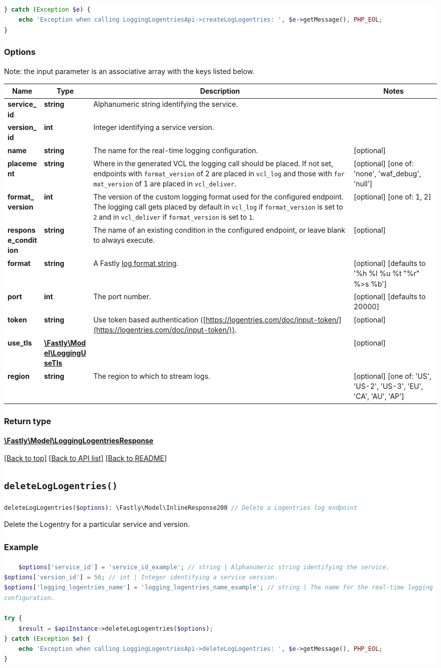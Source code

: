 ```php
} catch (Exception $e) {
    echo 'Exception when calling LoggingLogentriesApi->createLogLogentries: ', $e->getMessage(), PHP_EOL;
}
```

### Options

Note: the input parameter is an associative array with the keys listed below.

Name | Type | Description  | Notes
------------- | ------------- | ------------- | -------------
**service_id** | **string** | Alphanumeric string identifying the service. |
**version_id** | **int** | Integer identifying a service version. |
**name** | **string** | The name for the real-time logging configuration. | [optional]
**placement** | **string** | Where in the generated VCL the logging call should be placed. If not set, endpoints with `format_version` of 2 are placed in `vcl_log` and those with `format_version` of 1 are placed in `vcl_deliver`. | [optional] [one of: 'none', 'waf_debug', 'null']
**format_version** | **int** | The version of the custom logging format used for the configured endpoint. The logging call gets placed by default in `vcl_log` if `format_version` is set to `2` and in `vcl_deliver` if `format_version` is set to `1`. | [optional] [one of: 1, 2]
**response_condition** | **string** | The name of an existing condition in the configured endpoint, or leave blank to always execute. | [optional]
**format** | **string** | A Fastly [log format string](https://docs.fastly.com/en/guides/custom-log-formats). | [optional] [defaults to '%h %l %u %t "%r" %&gt;s %b']
**port** | **int** | The port number. | [optional] [defaults to 20000]
**token** | **string** | Use token based authentication ([https://logentries.com/doc/input-token/](https://logentries.com/doc/input-token/)). | [optional]
**use_tls** | [**\Fastly\Model\LoggingUseTls**](../Model/LoggingUseTls.md) |  | [optional]
**region** | **string** | The region to which to stream logs. | [optional] [one of: 'US', 'US-2', 'US-3', 'EU', 'CA', 'AU', 'AP']

### Return type

[**\Fastly\Model\LoggingLogentriesResponse**](../Model/LoggingLogentriesResponse.md)

[[Back to top]](#) [[Back to API list]](../../README.md#endpoints)
[[Back to README]](../../README.md)

## `deleteLogLogentries()`

```php
deleteLogLogentries($options): \Fastly\Model\InlineResponse200 // Delete a Logentries log endpoint
```

Delete the Logentry for a particular service and version.

### Example
```php
    $options['service_id'] = 'service_id_example'; // string | Alphanumeric string identifying the service.
$options['version_id'] = 56; // int | Integer identifying a service version.
$options['logging_logentries_name'] = 'logging_logentries_name_example'; // string | The name for the real-time logging configuration.

try {
    $result = $apiInstance->deleteLogLogentries($options);
} catch (Exception $e) {
    echo 'Exception when calling LoggingLogentriesApi->deleteLogLogentries: ', $e->getMessage(), PHP_EOL;
}
```
